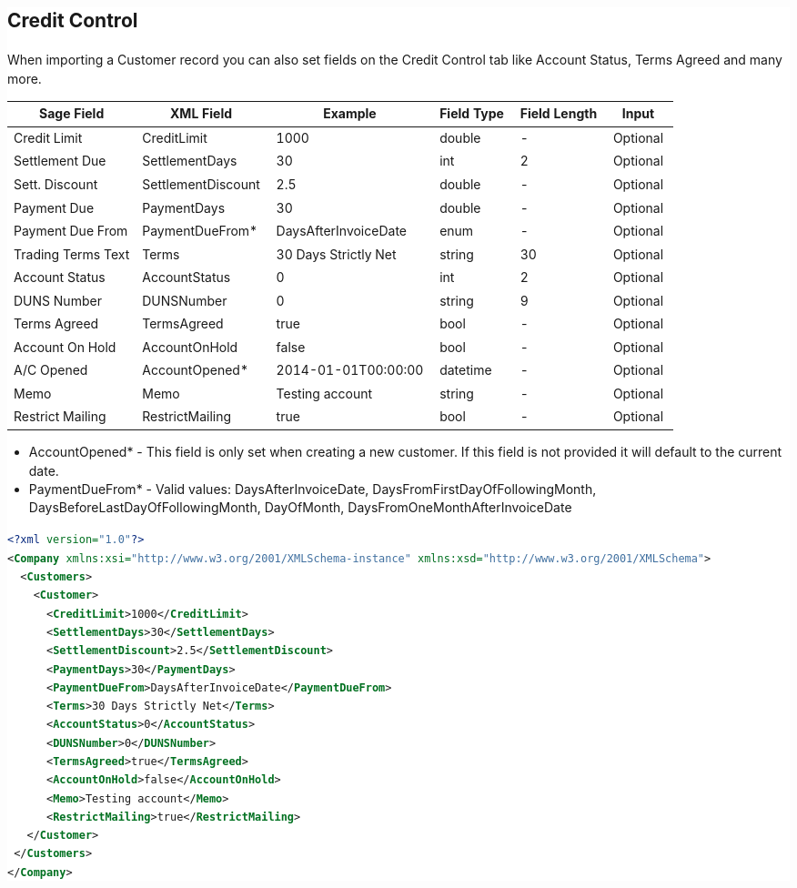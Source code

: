 ## Credit Control  
When importing a Customer record you can also set fields on the Credit Control tab like Account Status, Terms Agreed and many more.  

| Sage Field | XML Field  | Example  | Field Type  | Field Length  | Input  |
| --- | --- | --- | --- | --- | --- | 
| Credit Limit  | CreditLimit  | 1000  | double  | -  | Optional  |
| Settlement Due  | SettlementDays  | 30  | int  | 2  | Optional  |
| Sett. Discount  | SettlementDiscount  | 2.5  | double  | -  | Optional  |
| Payment Due  | PaymentDays  | 30  | double  | -  | Optional  |
| Payment Due From | PaymentDueFrom\* | DaysAfterInvoiceDate | enum | - | Optional |
| Trading Terms Text | Terms  | 30 Days Strictly Net  | string  | 30  | Optional  |
| Account Status  | AccountStatus  | 0  | int  | 2  | Optional  |
| DUNS Number   | DUNSNumber  | 0 | string  | 9  | Optional  |
| Terms Agreed  | TermsAgreed  | true  | bool  | -  | Optional  |
| Account On Hold | AccountOnHold  | false  | bool  | -  | Optional  |
| A/C Opened  | AccountOpened\*  | 2014-01-01T00:00:00  | datetime  | -  | Optional  |
| Memo  | Memo  | Testing account  | string  | -  | Optional  |
| Restrict Mailing  | RestrictMailing  | true  | bool  | -  | Optional  |  

* AccountOpened* - This field is only set when creating a new customer.  If this field is not provided it will default to the current date.
* PaymentDueFrom* - Valid values: DaysAfterInvoiceDate, DaysFromFirstDayOfFollowingMonth, DaysBeforeLastDayOfFollowingMonth, DayOfMonth, DaysFromOneMonthAfterInvoiceDate

```xml
<?xml version="1.0"?>
<Company xmlns:xsi="http://www.w3.org/2001/XMLSchema-instance" xmlns:xsd="http://www.w3.org/2001/XMLSchema">
  <Customers>
    <Customer>
      <CreditLimit>1000</CreditLimit>
      <SettlementDays>30</SettlementDays>
      <SettlementDiscount>2.5</SettlementDiscount>
      <PaymentDays>30</PaymentDays>
      <PaymentDueFrom>DaysAfterInvoiceDate</PaymentDueFrom>
      <Terms>30 Days Strictly Net</Terms>
      <AccountStatus>0</AccountStatus>
      <DUNSNumber>0</DUNSNumber>
      <TermsAgreed>true</TermsAgreed>
      <AccountOnHold>false</AccountOnHold>
      <Memo>Testing account</Memo>
      <RestrictMailing>true</RestrictMailing>
   </Customer>
 </Customers>
</Company>
```

